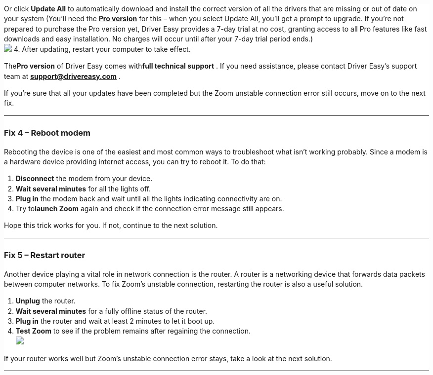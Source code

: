 
    
 Or click **Update All** to automatically download and install the correct version of all the drivers that are missing or out of date on your system (You’ll need the **[Pro version](https://tools.techidaily.com/drivereasy/download/)**  for this – when you select Update All, you’ll get a prompt to upgrade. If you’re not prepared to purchase the Pro version yet, Driver Easy provides a 7-day trial at no cost, granting access to all Pro features like fast downloads and easy installation. No charges will occur until after your 7-day trial period ends.)  
![](https://www.drivereasy.com/wp-content/uploads/2018/08/broadcom-802-network-adapter.jpg)
4. After updating, restart your computer to take effect.

 The**Pro version** of Driver Easy comes with**full technical support** . If you need assistance, please contact Driver Easy’s support team at [**support@drivereasy.com**](https://tools.techidaily.com/drivereasy/download/) . 

 If you’re sure that all your updates have been completed but the Zoom unstable connection error still occurs, move on to the next fix.

---


<iframe width="560" height="315" src="https://www.youtube.com/embed/VxFUhesNCKo?si=Ti0ui6DXYP12sjSs" title="YouTube video player" frameborder="0" allow="accelerometer; autoplay; clipboard-write; encrypted-media; gyroscope; picture-in-picture; web-share" referrerpolicy="strict-origin-when-cross-origin" allowfullscreen></iframe>


###  Fix 4 – Reboot modem

 Rebooting the device is one of the easiest and most common ways to troubleshoot what isn’t working probably. Since a modem is a hardware device providing internet access, you can try to reboot it. To do that:

1. **Disconnect** the modem from your device.
2. **Wait several minutes** for all the lights off.
3. **Plug in** the modem back and wait until all the lights indicating connectivity are on.
4. Try to**launch Zoom** again and check if the connection error message still appears.

Hope this trick works for you. If not, continue to the next solution.

---

###  Fix 5 – Restart router

 Another device playing a vital role in network connection is the router. A router is a networking device that forwards data packets between computer networks. To fix Zoom’s unstable connection, restarting the router is also a useful solution.

1. **Unplug** the router.
2. **Wait several minutes** for a fully offline status of the router.
3. **Plug in** the router and wait at least 2 minutes to let it boot up.
4. **Test Zoom** to see if the problem remains after regaining the connection.  
![](https://www.drivereasy.com/wp-content/uploads/2022/04/router-1.jpg)

 If your router works well but Zoom’s unstable connection error stays, take a look at the next solution.

---